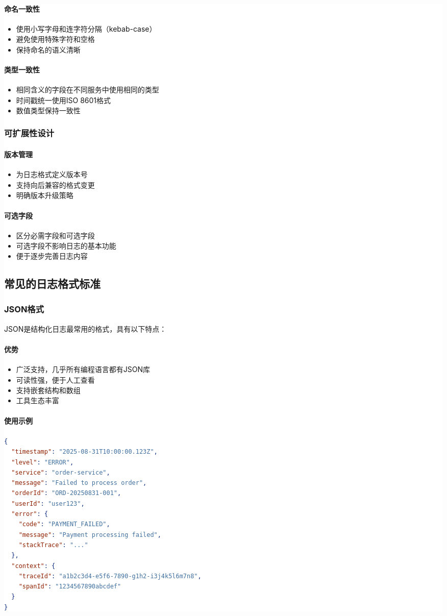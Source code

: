 #### 命名一致性

- 使用小写字母和连字符分隔（kebab-case）
- 避免使用特殊字符和空格
- 保持命名的语义清晰

#### 类型一致性

- 相同含义的字段在不同服务中使用相同的类型
- 时间戳统一使用ISO 8601格式
- 数值类型保持一致性

### 可扩展性设计

#### 版本管理

- 为日志格式定义版本号
- 支持向后兼容的格式变更
- 明确版本升级策略

#### 可选字段

- 区分必需字段和可选字段
- 可选字段不影响日志的基本功能
- 便于逐步完善日志内容

## 常见的日志格式标准

### JSON格式

JSON是结构化日志最常用的格式，具有以下特点：

#### 优势

- 广泛支持，几乎所有编程语言都有JSON库
- 可读性强，便于人工查看
- 支持嵌套结构和数组
- 工具生态丰富

#### 使用示例

```json
{
  "timestamp": "2025-08-31T10:00:00.123Z",
  "level": "ERROR",
  "service": "order-service",
  "message": "Failed to process order",
  "orderId": "ORD-20250831-001",
  "userId": "user123",
  "error": {
    "code": "PAYMENT_FAILED",
    "message": "Payment processing failed",
    "stackTrace": "..."
  },
  "context": {
    "traceId": "a1b2c3d4-e5f6-7890-g1h2-i3j4k5l6m7n8",
    "spanId": "1234567890abcdef"
  }
}
```
